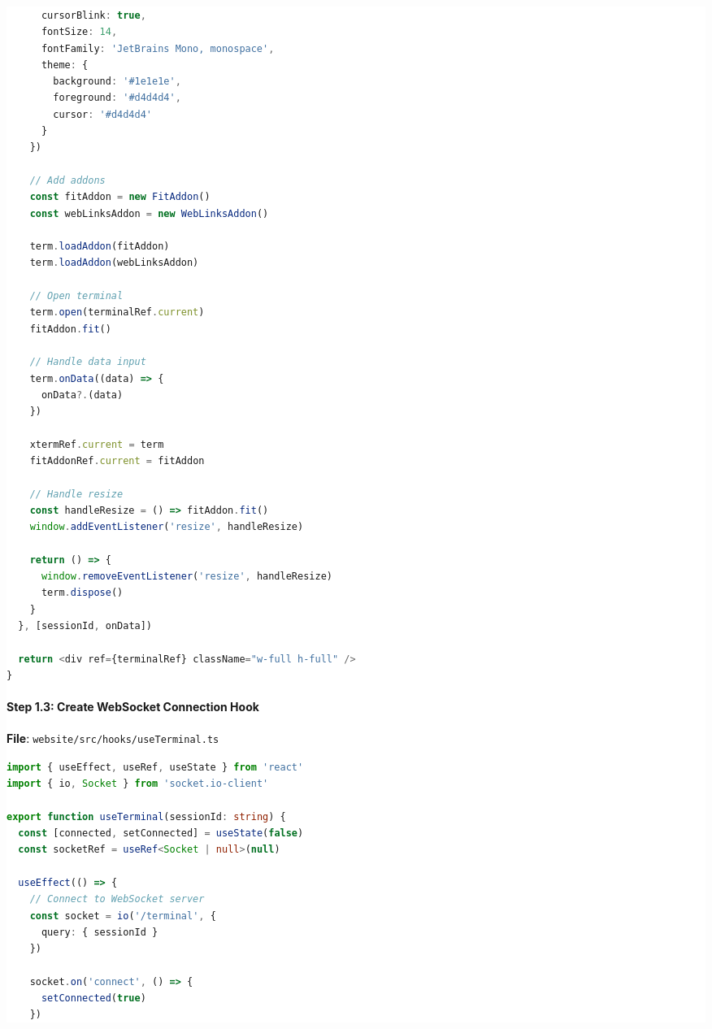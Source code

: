 ```typescript
      cursorBlink: true,
      fontSize: 14,
      fontFamily: 'JetBrains Mono, monospace',
      theme: {
        background: '#1e1e1e',
        foreground: '#d4d4d4',
        cursor: '#d4d4d4'
      }
    })

    // Add addons
    const fitAddon = new FitAddon()
    const webLinksAddon = new WebLinksAddon()
    
    term.loadAddon(fitAddon)
    term.loadAddon(webLinksAddon)

    // Open terminal
    term.open(terminalRef.current)
    fitAddon.fit()

    // Handle data input
    term.onData((data) => {
      onData?.(data)
    })

    xtermRef.current = term
    fitAddonRef.current = fitAddon

    // Handle resize
    const handleResize = () => fitAddon.fit()
    window.addEventListener('resize', handleResize)

    return () => {
      window.removeEventListener('resize', handleResize)
      term.dispose()
    }
  }, [sessionId, onData])

  return <div ref={terminalRef} className="w-full h-full" />
}
```

#### Step 1.3: Create WebSocket Connection Hook
**File**: `website/src/hooks/useTerminal.ts`

```typescript
import { useEffect, useRef, useState } from 'react'
import { io, Socket } from 'socket.io-client'

export function useTerminal(sessionId: string) {
  const [connected, setConnected] = useState(false)
  const socketRef = useRef<Socket | null>(null)

  useEffect(() => {
    // Connect to WebSocket server
    const socket = io('/terminal', {
      query: { sessionId }
    })

    socket.on('connect', () => {
      setConnected(true)
    })

```